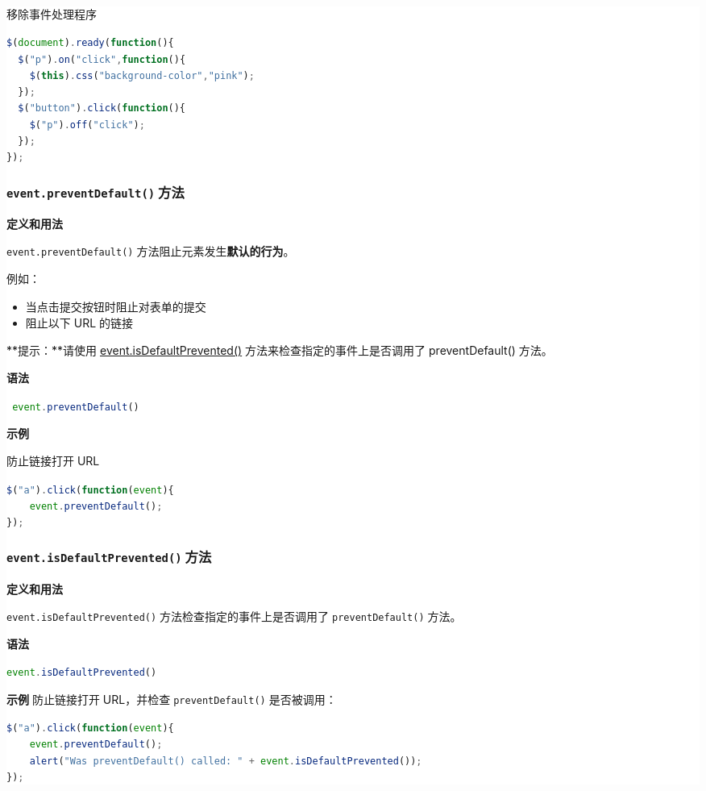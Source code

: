 移除事件处理程序

```js
$(document).ready(function(){
  $("p").on("click",function(){
    $(this).css("background-color","pink");
  });
  $("button").click(function(){
    $("p").off("click");
  });
});
```



### `event.preventDefault()` 方法

**定义和用法**

`event.preventDefault()` 方法阻止元素发生**默认的行为**。

例如：

- 当点击提交按钮时阻止对表单的提交
- 阻止以下 URL 的链接

**提示：**请使用 [event.isDefaultPrevented()](https://www.w3cschool.cn/jquery/event-isdefaultprevented.html) 方法来检查指定的事件上是否调用了 preventDefault() 方法。

**语法**

```js
 event.preventDefault() 
```

**示例**

防止链接打开 URL

```js
$("a").click(function(event){
	event.preventDefault();
});
```

### `event.isDefaultPrevented()` 方法

**定义和用法**

`event.isDefaultPrevented()` 方法检查指定的事件上是否调用了 `preventDefault()` 方法。

**语法**

```js
event.isDefaultPrevented()
```

**示例**
防止链接打开 URL，并检查 `preventDefault()` 是否被调用：

```js
$("a").click(function(event){
	event.preventDefault();
	alert("Was preventDefault() called: " + event.isDefaultPrevented());
});
```
